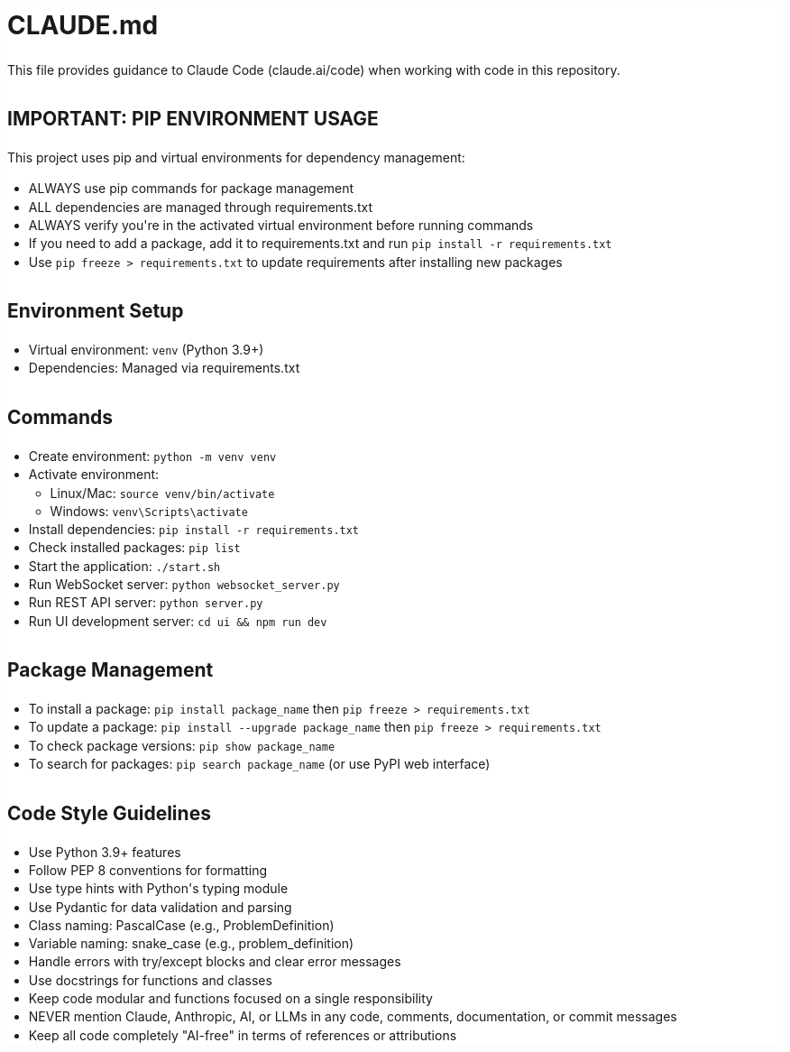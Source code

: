 # CLAUDE.md

This file provides guidance to Claude Code (claude.ai/code) when working with code in this repository.

## IMPORTANT: PIP ENVIRONMENT USAGE

This project uses pip and virtual environments for dependency management:
- ALWAYS use pip commands for package management
- ALL dependencies are managed through requirements.txt
- ALWAYS verify you're in the activated virtual environment before running commands
- If you need to add a package, add it to requirements.txt and run `pip install -r requirements.txt`
- Use `pip freeze > requirements.txt` to update requirements after installing new packages

## Environment Setup
- Virtual environment: `venv` (Python 3.9+)
- Dependencies: Managed via requirements.txt

## Commands
- Create environment: `python -m venv venv`
- Activate environment: 
  - Linux/Mac: `source venv/bin/activate`
  - Windows: `venv\Scripts\activate`
- Install dependencies: `pip install -r requirements.txt`
- Check installed packages: `pip list`
- Start the application: `./start.sh`
- Run WebSocket server: `python websocket_server.py`
- Run REST API server: `python server.py`
- Run UI development server: `cd ui && npm run dev`

## Package Management
- To install a package: `pip install package_name` then `pip freeze > requirements.txt`
- To update a package: `pip install --upgrade package_name` then `pip freeze > requirements.txt`
- To check package versions: `pip show package_name`
- To search for packages: `pip search package_name` (or use PyPI web interface)

## Code Style Guidelines
- Use Python 3.9+ features
- Follow PEP 8 conventions for formatting
- Use type hints with Python's typing module
- Use Pydantic for data validation and parsing
- Class naming: PascalCase (e.g., ProblemDefinition)
- Variable naming: snake_case (e.g., problem_definition)
- Handle errors with try/except blocks and clear error messages
- Use docstrings for functions and classes
- Keep code modular and functions focused on a single responsibility
- NEVER mention Claude, Anthropic, AI, or LLMs in any code, comments, documentation, or commit messages
- Keep all code completely "AI-free" in terms of references or attributions
